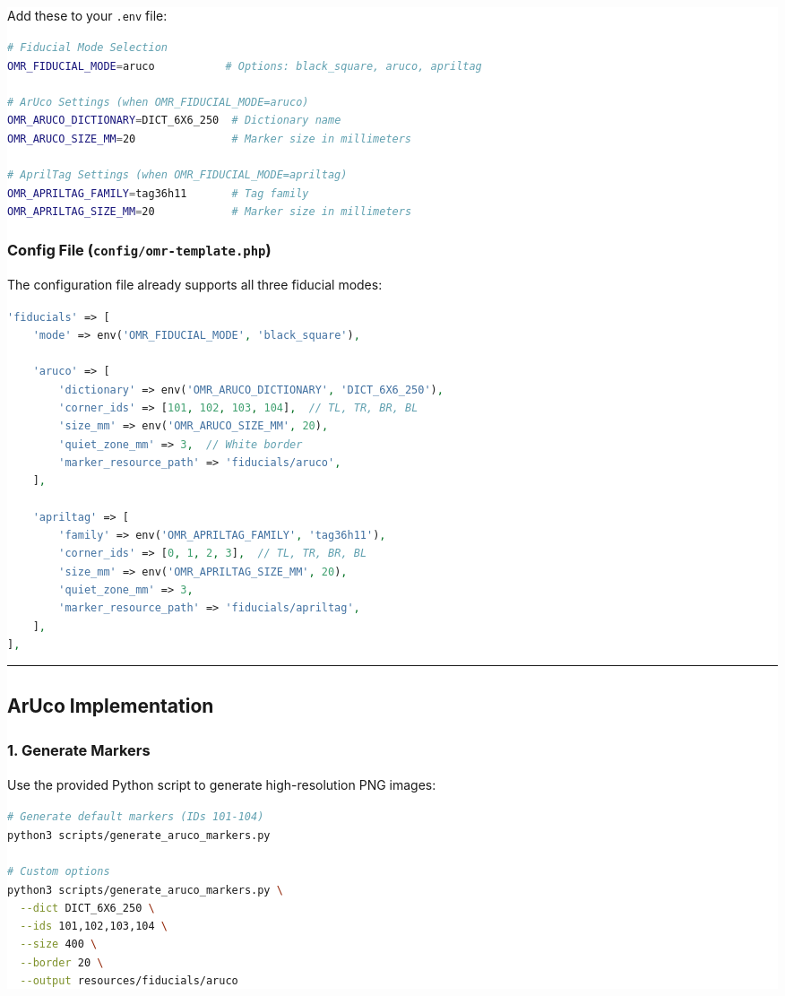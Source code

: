 Add these to your `.env` file:

```bash
# Fiducial Mode Selection
OMR_FIDUCIAL_MODE=aruco           # Options: black_square, aruco, apriltag

# ArUco Settings (when OMR_FIDUCIAL_MODE=aruco)
OMR_ARUCO_DICTIONARY=DICT_6X6_250  # Dictionary name
OMR_ARUCO_SIZE_MM=20               # Marker size in millimeters

# AprilTag Settings (when OMR_FIDUCIAL_MODE=apriltag)
OMR_APRILTAG_FAMILY=tag36h11       # Tag family
OMR_APRILTAG_SIZE_MM=20            # Marker size in millimeters
```

### Config File (`config/omr-template.php`)

The configuration file already supports all three fiducial modes:

```php
'fiducials' => [
    'mode' => env('OMR_FIDUCIAL_MODE', 'black_square'),
    
    'aruco' => [
        'dictionary' => env('OMR_ARUCO_DICTIONARY', 'DICT_6X6_250'),
        'corner_ids' => [101, 102, 103, 104],  // TL, TR, BR, BL
        'size_mm' => env('OMR_ARUCO_SIZE_MM', 20),
        'quiet_zone_mm' => 3,  // White border
        'marker_resource_path' => 'fiducials/aruco',
    ],
    
    'apriltag' => [
        'family' => env('OMR_APRILTAG_FAMILY', 'tag36h11'),
        'corner_ids' => [0, 1, 2, 3],  // TL, TR, BR, BL
        'size_mm' => env('OMR_APRILTAG_SIZE_MM', 20),
        'quiet_zone_mm' => 3,
        'marker_resource_path' => 'fiducials/apriltag',
    ],
],
```

---

## ArUco Implementation

### 1. Generate Markers

Use the provided Python script to generate high-resolution PNG images:

```bash
# Generate default markers (IDs 101-104)
python3 scripts/generate_aruco_markers.py

# Custom options
python3 scripts/generate_aruco_markers.py \
  --dict DICT_6X6_250 \
  --ids 101,102,103,104 \
  --size 400 \
  --border 20 \
  --output resources/fiducials/aruco
```
